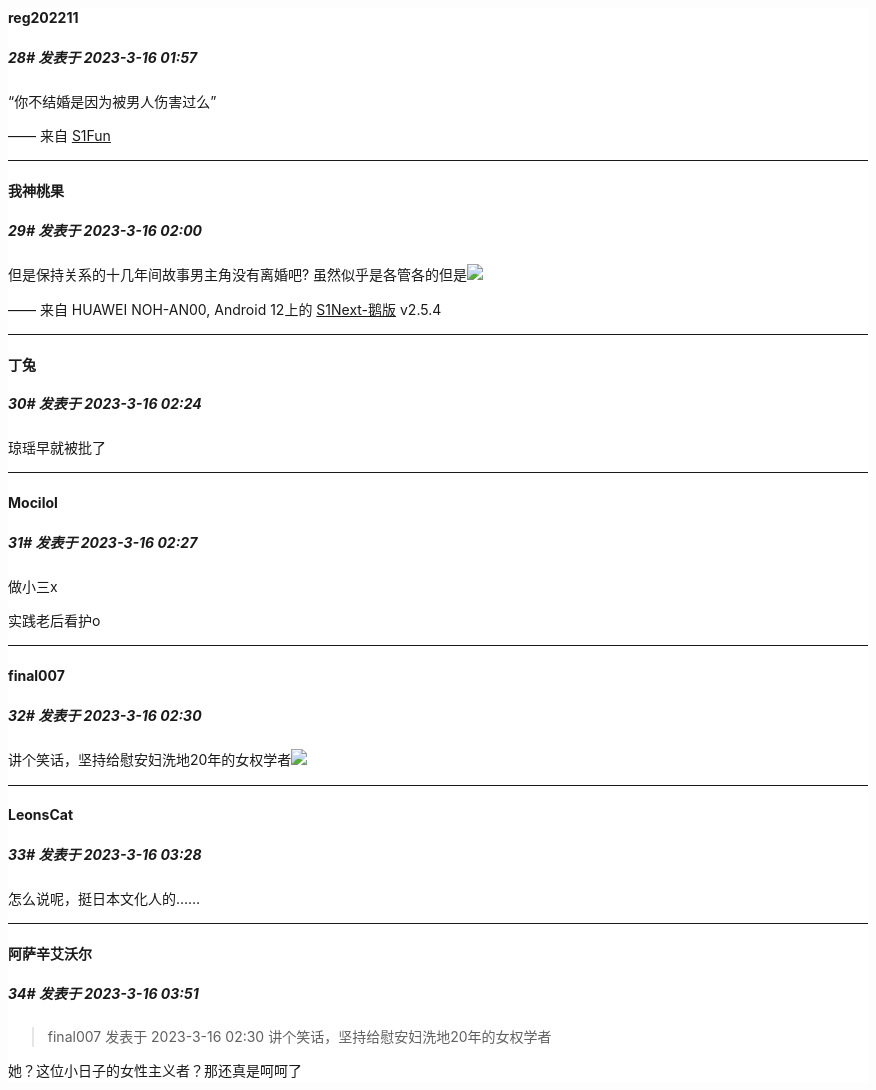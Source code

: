 ####  reg202211  
##### 28#       发表于 2023-3-16 01:57

“你不结婚是因为被男人伤害过么”

—— 来自 [S1Fun](https://s1fun.koalcat.com)

*****

####  我神桃果  
##### 29#       发表于 2023-3-16 02:00

但是保持关系的十几年间故事男主角没有离婚吧?
虽然似乎是各管各的但是<img src="https://static.saraba1st.com/image/smiley/face2017/018.png" referrerpolicy="no-referrer">

—— 来自 HUAWEI NOH-AN00, Android 12上的 [S1Next-鹅版](https://github.com/ykrank/S1-Next/releases) v2.5.4

*****

####  丁兔  
##### 30#       发表于 2023-3-16 02:24

琼瑶早就被批了


*****

####  Mocilol  
##### 31#       发表于 2023-3-16 02:27

做小三x

实践老后看护o

*****

####  final007  
##### 32#       发表于 2023-3-16 02:30

讲个笑话，坚持给慰安妇洗地20年的女权学者<img src="https://static.saraba1st.com/image/smiley/face2017/049.png" referrerpolicy="no-referrer">

*****

####  LeonsCat  
##### 33#       发表于 2023-3-16 03:28

怎么说呢，挺日本文化人的……

*****

####  阿萨辛艾沃尔  
##### 34#       发表于 2023-3-16 03:51

<blockquote>final007 发表于 2023-3-16 02:30
讲个笑话，坚持给慰安妇洗地20年的女权学者</blockquote>
她？这位小日子的女性主义者？那还真是呵呵了
